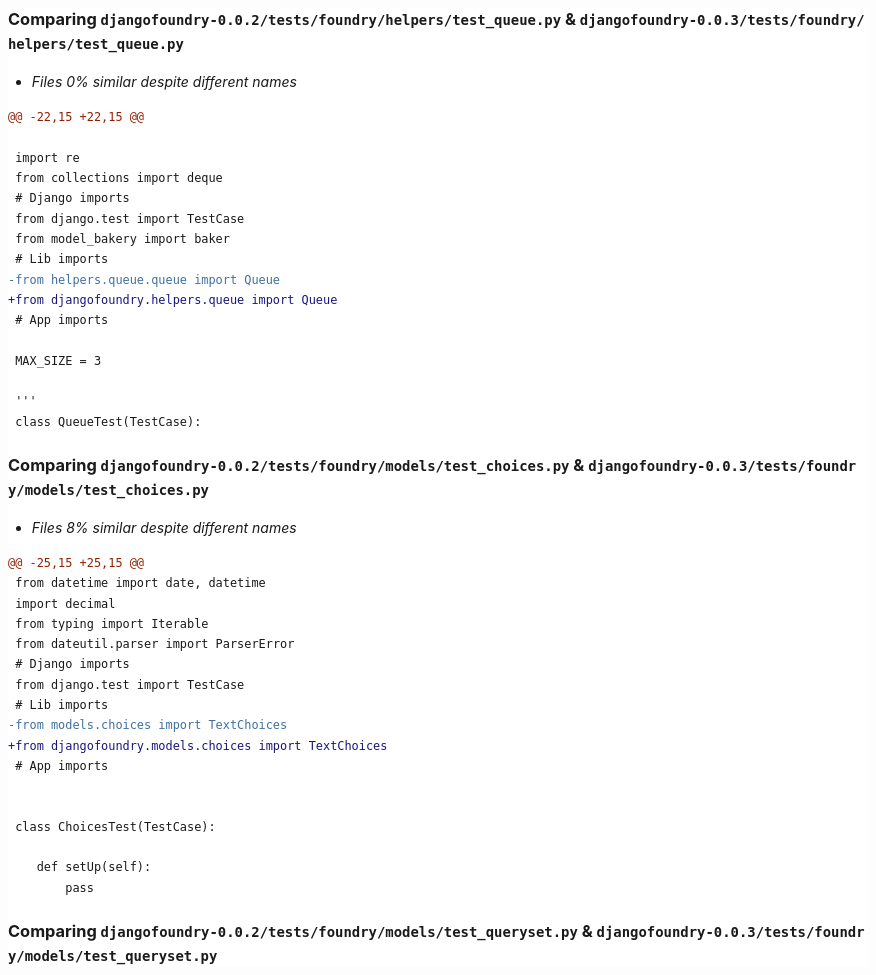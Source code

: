 ### Comparing `djangofoundry-0.0.2/tests/foundry/helpers/test_queue.py` & `djangofoundry-0.0.3/tests/foundry/helpers/test_queue.py`

 * *Files 0% similar despite different names*

```diff
@@ -22,15 +22,15 @@
 
 import re
 from collections import deque
 # Django imports
 from django.test import TestCase
 from model_bakery import baker
 # Lib imports
-from helpers.queue.queue import Queue
+from djangofoundry.helpers.queue import Queue
 # App imports
 
 MAX_SIZE = 3
 
 '''
 class QueueTest(TestCase):
```

### Comparing `djangofoundry-0.0.2/tests/foundry/models/test_choices.py` & `djangofoundry-0.0.3/tests/foundry/models/test_choices.py`

 * *Files 8% similar despite different names*

```diff
@@ -25,15 +25,15 @@
 from datetime import date, datetime
 import decimal
 from typing import Iterable
 from dateutil.parser import ParserError
 # Django imports
 from django.test import TestCase
 # Lib imports
-from models.choices import TextChoices
+from djangofoundry.models.choices import TextChoices
 # App imports
 
 
 class ChoicesTest(TestCase):
 
 	def setUp(self):
 		pass
```

### Comparing `djangofoundry-0.0.2/tests/foundry/models/test_queryset.py` & `djangofoundry-0.0.3/tests/foundry/models/test_queryset.py`
